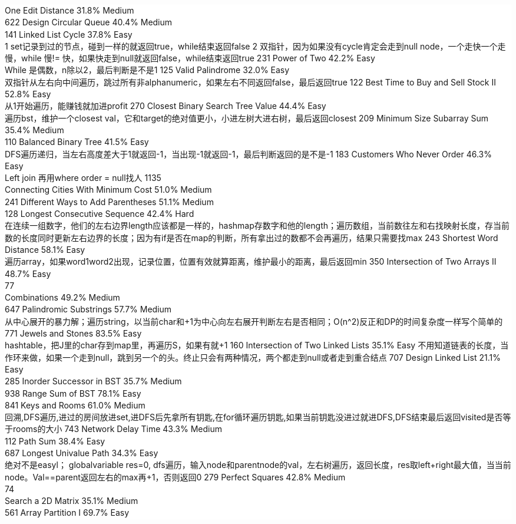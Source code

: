 One Edit Distance
31.8%	Medium	
622	
Design Circular Queue	40.4%	Medium	
141	Linked List Cycle	37.8%	Easy	
1 set记录到过的节点，碰到一样的就返回true，while结束返回false
2 双指针，因为如果没有cycle肯定会走到null node，一个走快一个走慢，while 慢!= 快，如果快走到null就返回false，while结束返回true
231	Power of Two	42.2%	Easy	
While 是偶数，n除以2，最后判断是不是1
125	Valid Palindrome	32.0%	Easy	
双指针从左右向中间遍历，跳过所有非alphanumeric，如果左右不同返回false，最后返回true
122	Best Time to Buy and Sell Stock II	52.8%	Easy	
从1开始遍历，能赚钱就加进profit
270	Closest Binary Search Tree Value 44.4%	Easy	
遍历bst，维护一个closest val，它和target的绝对值更小，小进左树大进右树，最后返回closest
209	
Minimum Size Subarray Sum	35.4%	Medium	
110	Balanced Binary Tree	41.5%	Easy	
DFS遍历递归，当左右高度差大于1就返回-1，当出现-1就返回-1，最后判断返回的是不是-1
183	Customers Who Never Order	46.3%	Easy	
Left join 再用where order = null找人
1135	
Connecting Cities With Minimum Cost
51.0%	Medium	
241	
Different Ways to Add Parentheses	51.1%	Medium	
128	Longest Consecutive Sequence	42.4%	Hard	
在连续一组数字，他们的左右边界length应该都是一样的，hashmap存数字和他的length；遍历数组，当前数往左和右找映射长度，存当前数的长度同时更新左右边界的长度；因为有if是否在map的判断，所有拿出过的数都不会再遍历，结果只需要找max
243	Shortest Word Distance 58.1%	Easy	
遍历array，如果word1word2出现，记录位置，位置有效就算距离，维护最小的距离，最后返回min
350	
Intersection of Two Arrays II	48.7%	Easy	
77	
Combinations	49.2%	Medium	
647	Palindromic Substrings	57.7%	Medium	
从中心展开的暴力解；遍历string，以当前char和+1为中心向左右展开判断左右是否相同；O(n^2)反正和DP的时间复杂度一样写个简单的
771	Jewels and Stones	83.5%	Easy	
hashtable，把J里的char存到map里，再遍历S，如果有就+1
160	Intersection of Two Linked Lists	35.1%	Easy
不用知道链表的长度，当作环来做，如果一个走到null，跳到另一个的头。终止只会有两种情况，两个都走到null或者走到重合结点
707	
Design Linked List	21.1%	Easy	
285	
Inorder Successor in BST
35.7%	Medium	
938	
Range Sum of BST	78.1%	Easy	
841	Keys and Rooms	61.0%	Medium	
回溯,DFS遍历,进过的房间放进set,进DFS后先拿所有钥匙,在for循环遍历钥匙,如果当前钥匙没进过就进DFS,DFS结束最后返回visited是否等于rooms的大小
743	
Network Delay Time	43.3%	Medium	
112	
Path Sum	38.4%	Easy	
687	Longest Univalue Path	34.3%	Easy	
绝对不是easyl； globalvariable res=0, dfs遍历，输入node和parentnode的val，左右树遍历，返回长度，res取left+right最大值，当当前node。Val==parent返回左右的max再+1，否则返回0
279	
Perfect Squares
42.8%	Medium	
74	
Search a 2D Matrix	35.1%	Medium	
561	
Array Partition I	69.7%	Easy	